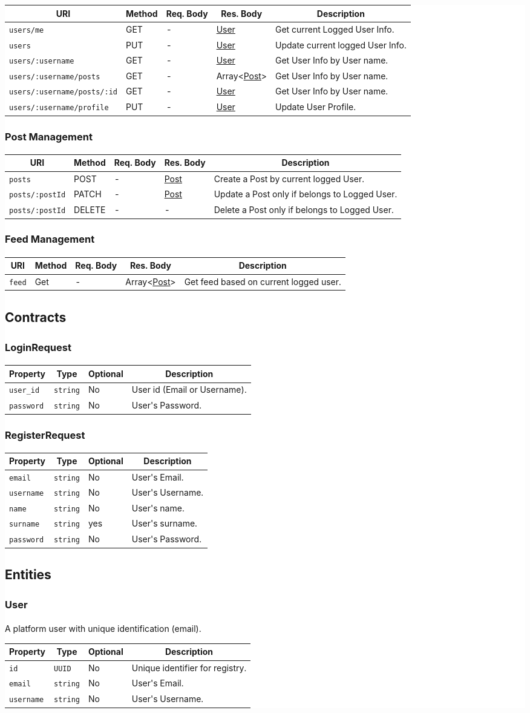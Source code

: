 URI | Method | Req. Body | Res. Body | Description
--- | --- | --- | --- | ---
`users/me` | GET | - | [User](#user) | Get current Logged User Info.
`users` | PUT | - | [User](#user) | Update current logged User Info.
`users/:username` | GET | - | [User](#user) | Get  User Info by User name.
`users/:username/posts` | GET | - | Array<[Post](#post)> | Get  User Info by User name.
`users/:username/posts/:id` | GET | - | [User](#user) | Get  User Info by User name.
`users/:username/profile` | PUT | - | [User](#user) | Update User Profile.


### Post Management

URI | Method | Req. Body | Res. Body | Description
--- | --- | --- | --- | ---
`posts` | POST | - | [Post](#post) | Create a Post by current logged User.
`posts/:postId` | PATCH | - | [Post](#post) | Update a Post only if belongs to Logged User.
`posts/:postId` | DELETE | - | - | Delete a Post only if belongs to Logged User.

### Feed Management

URI | Method | Req. Body | Res. Body | Description
--- | --- | --- | --- | ---
`feed` | Get | - | Array<[Post](#post)> | Get feed based on current logged user.

## Contracts

### LoginRequest

Property | Type | Optional | Description
--- | --- | --- | ---
`user_id` | `string` | No | User id (Email or Username).
`password` | `string` | No | User's Password.


### RegisterRequest

Property | Type | Optional | Description
--- | --- | --- | ---
`email` | `string` | No | User's Email.
`username` | `string` | No | User's Username.
`name` | `string` | No | User's name.
`surname` | `string` | yes | User's surname.
`password` | `string` | No | User's Password.

## Entities

### User

A platform user with unique identification (email).

Property | Type | Optional | Description
--- | --- | --- | ---
`id` | `UUID` | No | Unique identifier for registry.
`email` | `string` | No | User's Email.
`username` | `string` | No | User's Username.

